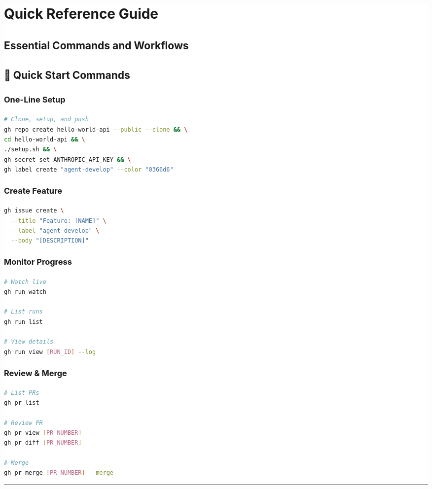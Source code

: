 # Quick Reference Guide
## Essential Commands and Workflows

## 🚀 Quick Start Commands

### One-Line Setup
```bash
# Clone, setup, and push
gh repo create hello-world-api --public --clone && \
cd hello-world-api && \
./setup.sh && \
gh secret set ANTHROPIC_API_KEY && \
gh label create "agent-develop" --color "0366d6"
```

### Create Feature
```bash
gh issue create \
  --title "Feature: [NAME]" \
  --label "agent-develop" \
  --body "[DESCRIPTION]"
```

### Monitor Progress
```bash
# Watch live
gh run watch

# List runs
gh run list

# View details
gh run view [RUN_ID] --log
```

### Review & Merge
```bash
# List PRs
gh pr list

# Review PR
gh pr view [PR_NUMBER]
gh pr diff [PR_NUMBER]

# Merge
gh pr merge [PR_NUMBER] --merge
```

---
